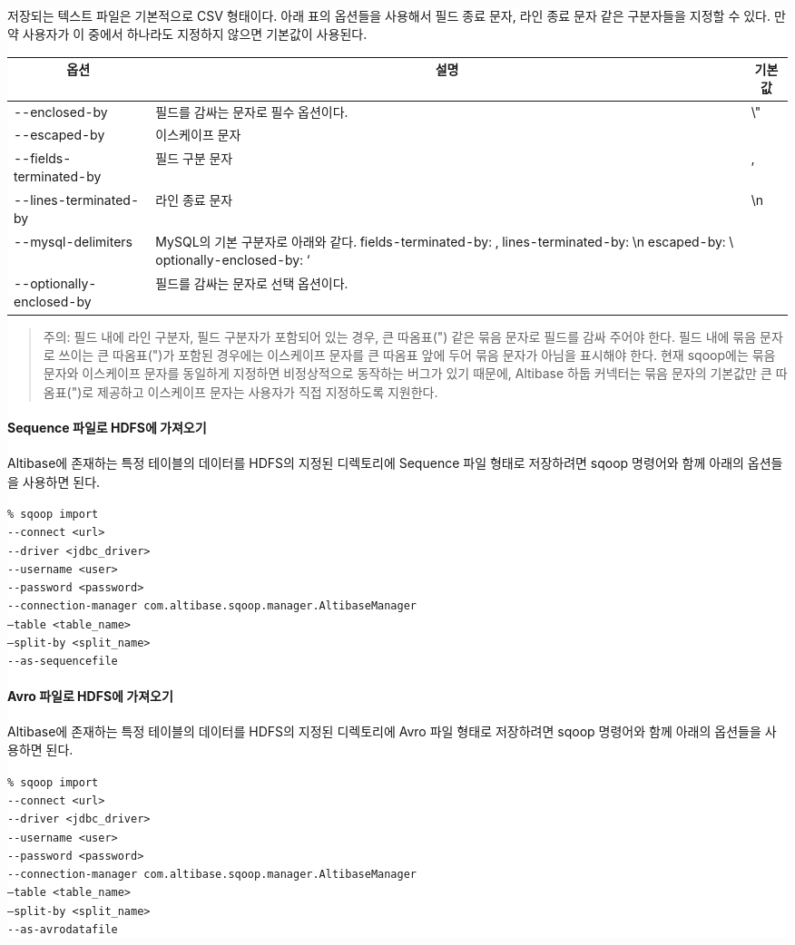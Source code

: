 저장되는 텍스트 파일은 기본적으로 CSV 형태이다. 아래 표의 옵션들을 사용해서 필드
종료 문자, 라인 종료 문자 같은 구분자들을 지정할 수 있다. 만약 사용자가 이
중에서 하나라도 지정하지 않으면 기본값이 사용된다.

| 옵션                      | 설명                                                                                                                         | 기본값 |
|---------------------------|------------------------------------------------------------------------------------------------------------------------------|--------|
| \--enclosed-by            | 필드를 감싸는 문자로 필수 옵션이다.                                                                                          | \\"    |
| \--escaped-by             | 이스케이프 문자                                                                                                              |        |
| \--fields-terminated-by   | 필드 구분 문자                                                                                                               | ,      |
| \--lines-terminated-by    | 라인 종료 문자                                                                                                               | \\n    |
| \--mysql-delimiters       | MySQL의 기본 구분자로 아래와 같다. fields-terminated-by: , lines-terminated-by: \\n escaped-by: \\ optionally-enclosed-by: ‘ |        |
| \--optionally-enclosed-by | 필드를 감싸는 문자로 선택 옵션이다.                                                                                          |        |

> 주의: 필드 내에 라인 구분자, 필드 구분자가 포함되어 있는 경우, 큰 따옴표(")
> 같은 묶음 문자로 필드를 감싸 주어야 한다. 필드 내에 묶음 문자로 쓰이는 큰
> 따옴표(")가 포함된 경우에는 이스케이프 문자를 큰 따옴표 앞에 두어 묶음 문자가
> 아님을 표시해야 한다. 현재 sqoop에는 묶음 문자와 이스케이프 문자를 동일하게
> 지정하면 비정상적으로 동작하는 버그가 있기 때문에, Altibase 하둡 커넥터는 묶음
> 문자의 기본값만 큰 따옴표(")로 제공하고 이스케이프 문자는 사용자가 직접
> 지정하도록 지원한다.

#### Sequence 파일로 HDFS에 가져오기

Altibase에 존재하는 특정 테이블의 데이터를 HDFS의 지정된 디렉토리에 Sequence
파일 형태로 저장하려면 sqoop 명령어와 함께 아래의 옵션들을 사용하면 된다.

```
% sqoop import 
--connect <url> 
--driver <jdbc_driver> 
--username <user> 
--password <password> 
--connection-manager com.altibase.sqoop.manager.AltibaseManager 
–table <table_name> 
–split-by <split_name> 
--as-sequencefile
```

#### Avro 파일로 HDFS에 가져오기

Altibase에 존재하는 특정 테이블의 데이터를 HDFS의 지정된 디렉토리에 Avro 파일
형태로 저장하려면 sqoop 명령어와 함께 아래의 옵션들을 사용하면 된다.

```
% sqoop import 
--connect <url> 
--driver <jdbc_driver> 
--username <user> 
--password <password> 
--connection-manager com.altibase.sqoop.manager.AltibaseManager 
–table <table_name> 
–split-by <split_name> 
--as-avrodatafile
```
